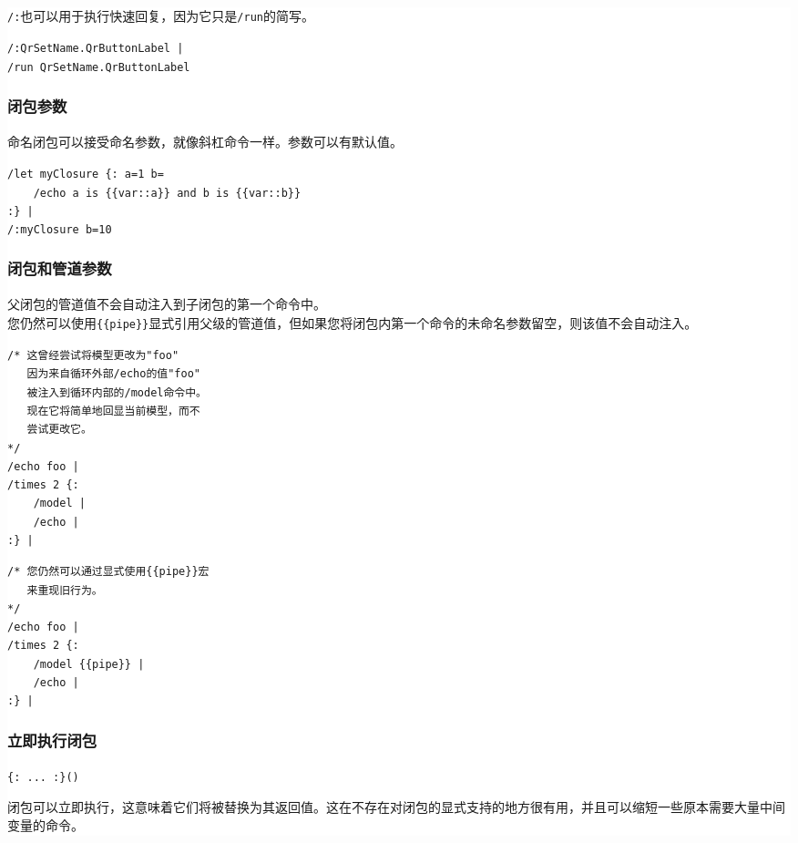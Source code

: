 ​`/:`​也可以用于执行快速回复，因为它只是`/run`​的简写。

```
/:QrSetName.QrButtonLabel |
/run QrSetName.QrButtonLabel
```

### 闭包参数

命名闭包可以接受命名参数，就像斜杠命令一样。参数可以有默认值。

```
/let myClosure {: a=1 b=
    /echo a is {{var::a}} and b is {{var::b}}
:} |
/:myClosure b=10
```

### 闭包和管道参数

父闭包的管道值不会自动注入到子闭包的第一个命令中。  
您仍然可以使用`{{pipe}}`​显式引用父级的管道值，但如果您将闭包内第一个命令的未命名参数留空，则该值不会自动注入。

```
/* 这曾经尝试将模型更改为"foo"
   因为来自循环外部/echo的值"foo"
   被注入到循环内部的/model命令中。
   现在它将简单地回显当前模型，而不
   尝试更改它。
*/
/echo foo |
/times 2 {:
	/model |
	/echo |
:} |
```

```
/* 您仍然可以通过显式使用{{pipe}}宏
   来重现旧行为。
*/
/echo foo |
/times 2 {:
	/model {{pipe}} |
	/echo |
:} |
```

### 立即执行闭包

```
{: ... :}()
```

闭包可以立即执行，这意味着它们将被替换为其返回值。这在不存在对闭包的显式支持的地方很有用，并且可以缩短一些原本需要大量中间变量的命令。
